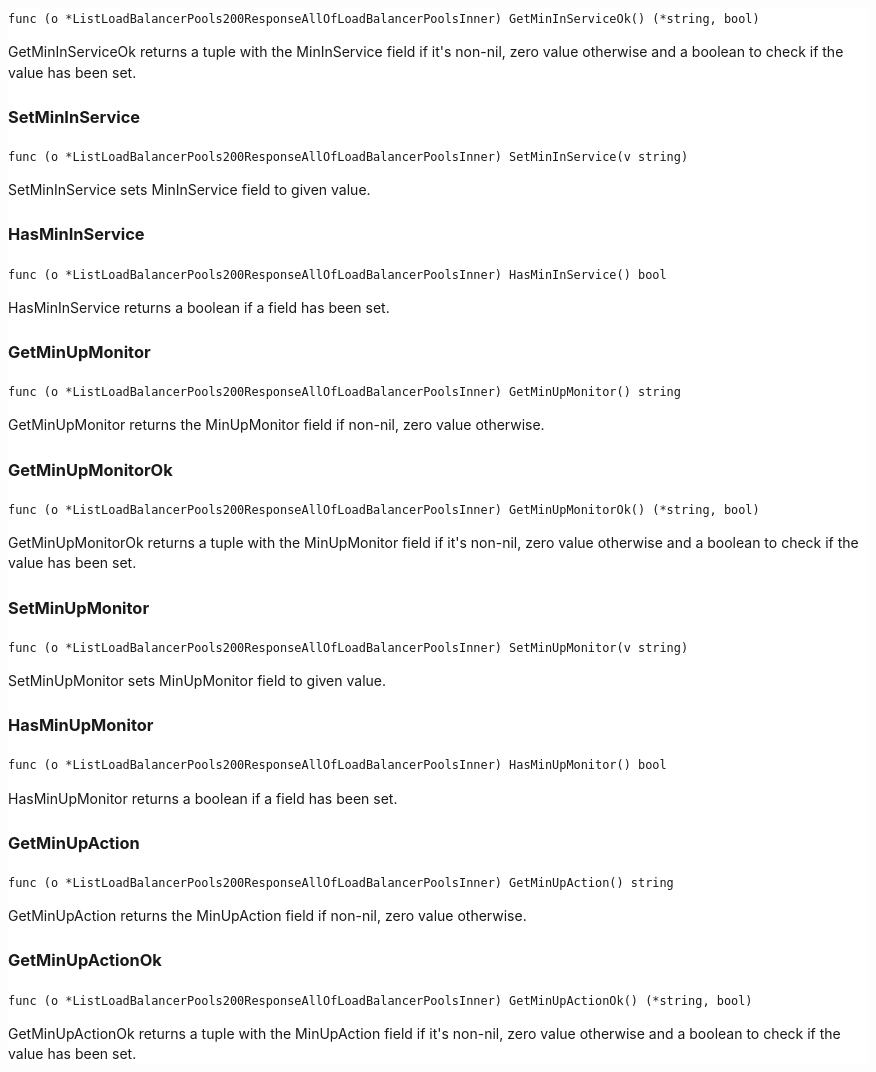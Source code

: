 `func (o *ListLoadBalancerPools200ResponseAllOfLoadBalancerPoolsInner) GetMinInServiceOk() (*string, bool)`

GetMinInServiceOk returns a tuple with the MinInService field if it's non-nil, zero value otherwise
and a boolean to check if the value has been set.

### SetMinInService

`func (o *ListLoadBalancerPools200ResponseAllOfLoadBalancerPoolsInner) SetMinInService(v string)`

SetMinInService sets MinInService field to given value.

### HasMinInService

`func (o *ListLoadBalancerPools200ResponseAllOfLoadBalancerPoolsInner) HasMinInService() bool`

HasMinInService returns a boolean if a field has been set.

### GetMinUpMonitor

`func (o *ListLoadBalancerPools200ResponseAllOfLoadBalancerPoolsInner) GetMinUpMonitor() string`

GetMinUpMonitor returns the MinUpMonitor field if non-nil, zero value otherwise.

### GetMinUpMonitorOk

`func (o *ListLoadBalancerPools200ResponseAllOfLoadBalancerPoolsInner) GetMinUpMonitorOk() (*string, bool)`

GetMinUpMonitorOk returns a tuple with the MinUpMonitor field if it's non-nil, zero value otherwise
and a boolean to check if the value has been set.

### SetMinUpMonitor

`func (o *ListLoadBalancerPools200ResponseAllOfLoadBalancerPoolsInner) SetMinUpMonitor(v string)`

SetMinUpMonitor sets MinUpMonitor field to given value.

### HasMinUpMonitor

`func (o *ListLoadBalancerPools200ResponseAllOfLoadBalancerPoolsInner) HasMinUpMonitor() bool`

HasMinUpMonitor returns a boolean if a field has been set.

### GetMinUpAction

`func (o *ListLoadBalancerPools200ResponseAllOfLoadBalancerPoolsInner) GetMinUpAction() string`

GetMinUpAction returns the MinUpAction field if non-nil, zero value otherwise.

### GetMinUpActionOk

`func (o *ListLoadBalancerPools200ResponseAllOfLoadBalancerPoolsInner) GetMinUpActionOk() (*string, bool)`

GetMinUpActionOk returns a tuple with the MinUpAction field if it's non-nil, zero value otherwise
and a boolean to check if the value has been set.
